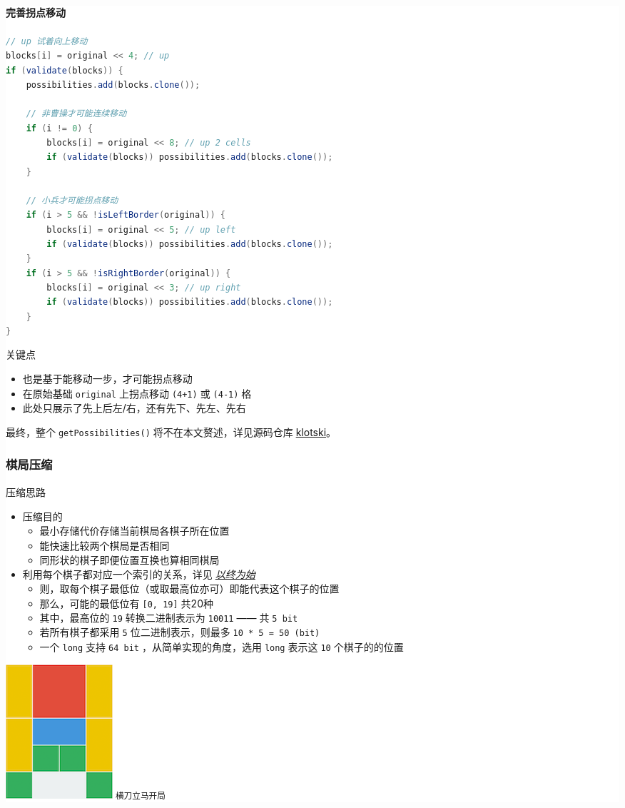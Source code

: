 #### 完善拐点移动

```java
// up 试着向上移动
blocks[i] = original << 4; // up
if (validate(blocks)) {
    possibilities.add(blocks.clone());

    // 非曹操才可能连续移动
    if (i != 0) {
        blocks[i] = original << 8; // up 2 cells
        if (validate(blocks)) possibilities.add(blocks.clone());
    }

    // 小兵才可能拐点移动
    if (i > 5 && !isLeftBorder(original)) {
        blocks[i] = original << 5; // up left
        if (validate(blocks)) possibilities.add(blocks.clone());
    }
    if (i > 5 && !isRightBorder(original)) {
        blocks[i] = original << 3; // up right
        if (validate(blocks)) possibilities.add(blocks.clone());
    }
}
```

关键点

- 也是基于能移动一步，才可能拐点移动
- 在原始基础 `original` 上拐点移动 `(4+1)` 或 `(4-1)` 格
- 此处只展示了先上后左/右，还有先下、先左、先右

最终，整个 `getPossibilities()` 将不在本文赘述，详见源码仓库 [klotski](https://github.com/lzhlyle/klotski)。

### 棋局压缩

压缩思路

- 压缩目的
    - 最小存储代价存储当前棋局各棋子所在位置
    - 能快速比较两个棋局是否相同
    - 同形状的棋子即便位置互换也算相同棋局
- 利用每个棋子都对应一个索引的关系，详见 *[以终为始](#以终为始)* 
    - 则，取每个棋子最低位（或取最高位亦可）即能代表这个棋子的位置
    - 那么，可能的最低位有 `[0, 19]` 共20种
    - 其中，最高位的 `19` 转换二进制表示为 `10011` —— 共 `5 bit`
    - 若所有棋子都采用 `5` 位二进制表示，则最多 `10 * 5 = 50 (bit)`
    - 一个 `long` 支持 `64 bit` ，从简单实现的角度，选用 `long` 表示这 `10` 个棋子的的位置

![opening](/img/in-post/klotski-solver/opening.png)
<small class="img-hint">横刀立马开局</small>
